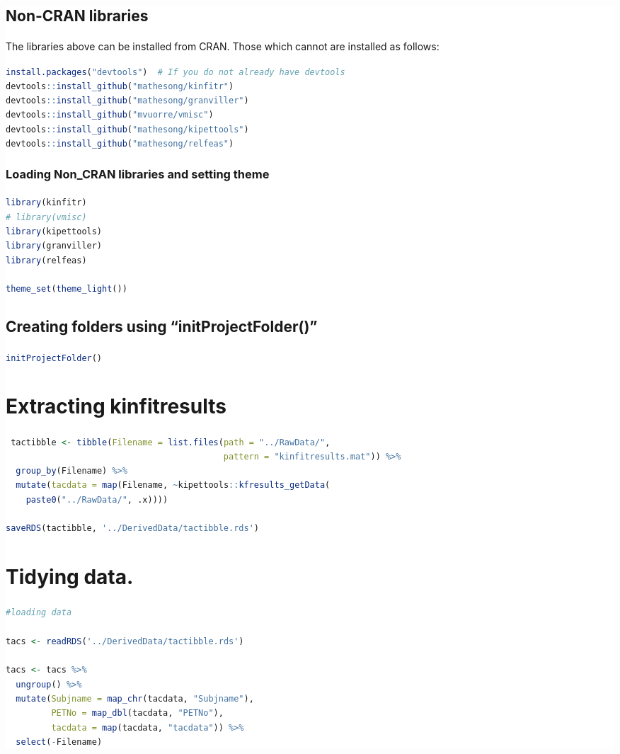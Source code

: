 Non-CRAN libraries
------------------

The libraries above can be installed from CRAN. Those which cannot are
installed as follows:

``` r
install.packages("devtools")  # If you do not already have devtools
devtools::install_github("mathesong/kinfitr")
devtools::install_github("mathesong/granviller")
devtools::install_github("mvuorre/vmisc")
devtools::install_github("mathesong/kipettools")
devtools::install_github("mathesong/relfeas")
```

### Loading Non\_CRAN libraries and setting theme

``` r
library(kinfitr)
# library(vmisc)
library(kipettools)
library(granviller)
library(relfeas)

theme_set(theme_light())
```

Creating folders using “initProjectFolder()”
--------------------------------------------

``` r
initProjectFolder()
```

Extracting kinfitresults
========================

``` r
 tactibble <- tibble(Filename = list.files(path = "../RawData/", 
                                           pattern = "kinfitresults.mat")) %>% 
  group_by(Filename) %>% 
  mutate(tacdata = map(Filename, ~kipettools::kfresults_getData(
    paste0("../RawData/", .x))))

saveRDS(tactibble, '../DerivedData/tactibble.rds')
```

Tidying data.
=============

``` r
#loading data

tacs <- readRDS('../DerivedData/tactibble.rds')

tacs <- tacs %>% 
  ungroup() %>% 
  mutate(Subjname = map_chr(tacdata, "Subjname"),
         PETNo = map_dbl(tacdata, "PETNo"),
         tacdata = map(tacdata, "tacdata")) %>% 
  select(-Filename) 
```
